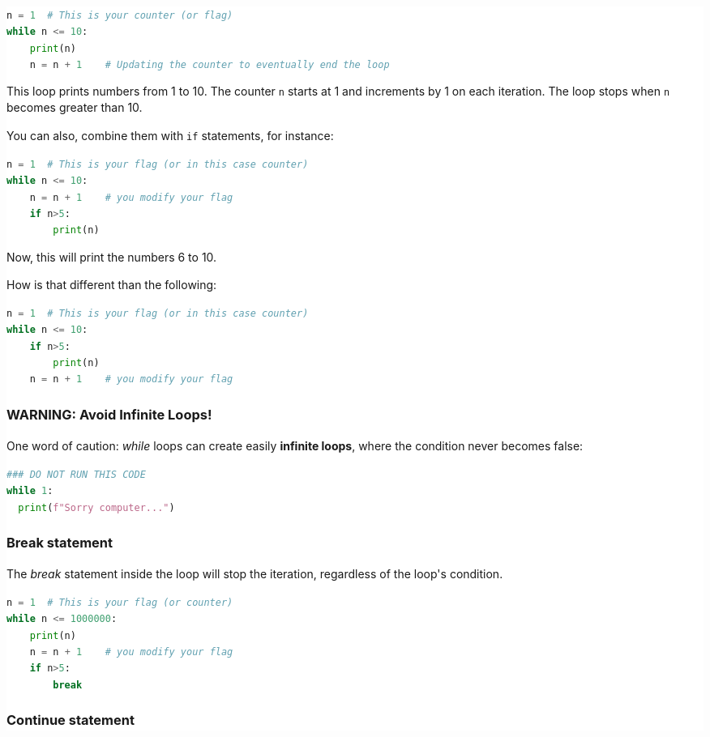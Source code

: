 ```python
n = 1  # This is your counter (or flag)
while n <= 10:
    print(n)
    n = n + 1    # Updating the counter to eventually end the loop
```

This loop prints numbers from 1 to 10. The counter `n` starts at 1 and increments by 1 on each iteration. The loop stops when `n` becomes greater than 10.

You can also, combine them with `if` statements, for instance:
  
```python
n = 1  # This is your flag (or in this case counter)
while n <= 10:
    n = n + 1    # you modify your flag
    if n>5:
        print(n)
```

Now, this will print the numbers 6 to 10.

How is that different than the following:

```python
n = 1  # This is your flag (or in this case counter)
while n <= 10:
    if n>5:
        print(n)
    n = n + 1    # you modify your flag
```

### WARNING: Avoid Infinite Loops!

One word of caution: *while* loops can create easily **infinite loops**, where the condition never becomes false:

```python
### DO NOT RUN THIS CODE
while 1:
  print(f"Sorry computer...")
```

### Break statement
  
The *break* statement inside the loop will stop the iteration, regardless of the loop's condition.
  
```python
n = 1  # This is your flag (or counter)
while n <= 1000000:
    print(n)
    n = n + 1    # you modify your flag
    if n>5:
	    break
```

### Continue statement
